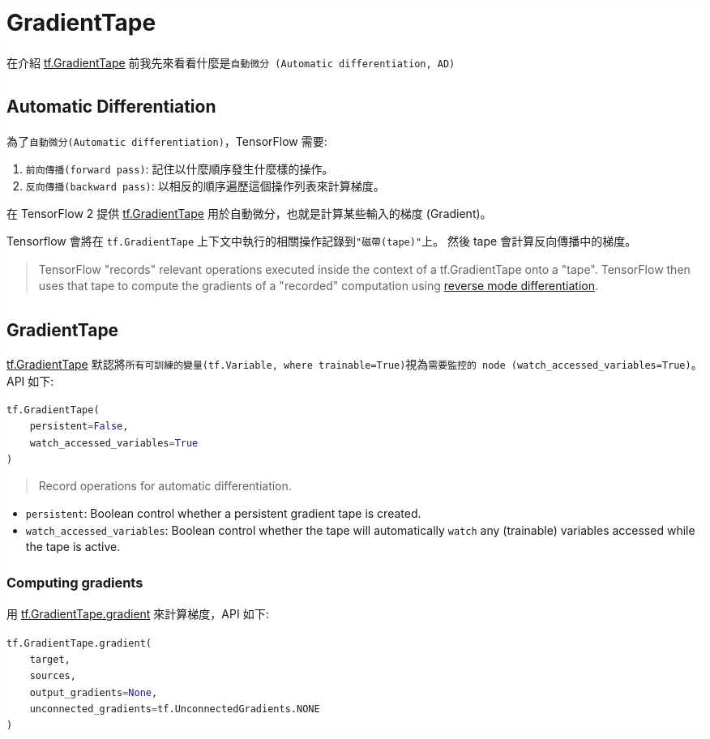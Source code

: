 # GradientTape

在介紹 [tf.GradientTape](https://www.tensorflow.org/api_docs/python/tf/GradientTape?hl=zh-tw) 前我先來看看什麼是`自動微分 (Automatic differentiation, AD)`

## Automatic Differentiation

為了`自動微分(Automatic differentiation)`，TensorFlow 需要:

1. `前向傳播(forward pass)`: 記住以什麼順序發生什麼樣的操作。
2. `反向傳播(backward pass)`: 以相反的順序遍歷這個操作列表來計算梯度。

在 TensorFlow 2 提供 [tf.GradientTape](https://www.tensorflow.org/api_docs/python/tf/GradientTape?hl=zh-tw)
用於自動微分，也就是計算某些輸入的梯度 (Gradient)。

Tensorflow 會將在 `tf.GradientTape` 上下文中執行的相關操作記錄到`"磁帶(tape)"`上。
然後 tape 會計算反向傳播中的梯度。

> TensorFlow "records" relevant operations executed inside the context of a tf.GradientTape onto a "tape". TensorFlow then uses that tape to compute the gradients of a "recorded" computation using [reverse mode differentiation](https://en.wikipedia.org/wiki/Automatic_differentiation).

## GradientTape

[tf.GradientTape](https://www.tensorflow.org/api_docs/python/tf/GradientTape?hl=zh-tw) 默認將`所有可訓練的變量(tf.Variable, where trainable=True)`視為`需要監控的 node (watch_accessed_variables=True)`。API 如下:

```python
tf.GradientTape(
    persistent=False,
    watch_accessed_variables=True
)
```

> Record operations for automatic differentiation.

   - `persistent`: Boolean control whether a persistent gradient tape is created.
   - `watch_accessed_variables`: Boolean control whether the tape will automatically `watch` any (trainable) variables accessed while the tape is active.

### Computing gradients

用 [tf.GradientTape.gradient](https://www.tensorflow.org/api_docs/python/tf/GradientTape?hl=zh-tw#gradient) 來計算梯度，API 如下:

```python
tf.GradientTape.gradient(
    target,
    sources,
    output_gradients=None,
    unconnected_gradients=tf.UnconnectedGradients.NONE
)
```
